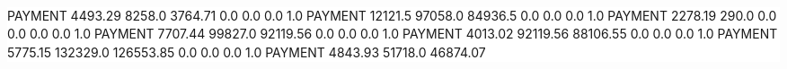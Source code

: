 <td>PAYMENT</td>
<td>4493.29</td>
<td>8258.0</td>
<td>3764.71</td>
<td>0.0</td>
<td>0.0</td>
<td>0.0</td>
</tr>
<tr class="even">
<td>1.0</td>
<td>PAYMENT</td>
<td>12121.5</td>
<td>97058.0</td>
<td>84936.5</td>
<td>0.0</td>
<td>0.0</td>
<td>0.0</td>
</tr>
<tr class="odd">
<td>1.0</td>
<td>PAYMENT</td>
<td>2278.19</td>
<td>290.0</td>
<td>0.0</td>
<td>0.0</td>
<td>0.0</td>
<td>0.0</td>
</tr>
<tr class="even">
<td>1.0</td>
<td>PAYMENT</td>
<td>7707.44</td>
<td>99827.0</td>
<td>92119.56</td>
<td>0.0</td>
<td>0.0</td>
<td>0.0</td>
</tr>
<tr class="odd">
<td>1.0</td>
<td>PAYMENT</td>
<td>4013.02</td>
<td>92119.56</td>
<td>88106.55</td>
<td>0.0</td>
<td>0.0</td>
<td>0.0</td>
</tr>
<tr class="even">
<td>1.0</td>
<td>PAYMENT</td>
<td>5775.15</td>
<td>132329.0</td>
<td>126553.85</td>
<td>0.0</td>
<td>0.0</td>
<td>0.0</td>
</tr>
<tr class="odd">
<td>1.0</td>
<td>PAYMENT</td>
<td>4843.93</td>
<td>51718.0</td>
<td>46874.07</td>